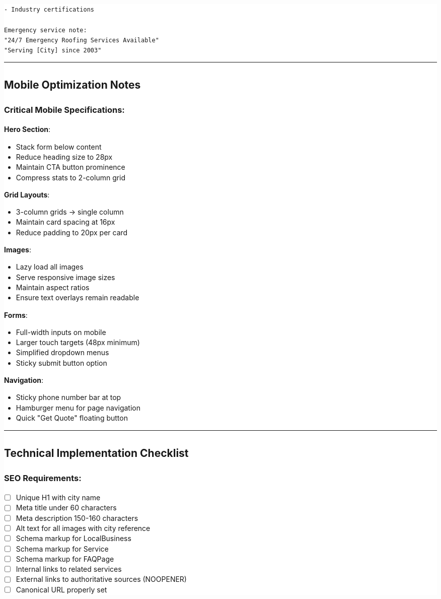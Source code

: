 ```
- Industry certifications

Emergency service note:
"24/7 Emergency Roofing Services Available"
"Serving [City] since 2003"
```

---

## Mobile Optimization Notes

### Critical Mobile Specifications:

**Hero Section**:
- Stack form below content
- Reduce heading size to 28px
- Maintain CTA button prominence
- Compress stats to 2-column grid

**Grid Layouts**:
- 3-column grids → single column
- Maintain card spacing at 16px
- Reduce padding to 20px per card

**Images**:
- Lazy load all images
- Serve responsive image sizes
- Maintain aspect ratios
- Ensure text overlays remain readable

**Forms**:
- Full-width inputs on mobile
- Larger touch targets (48px minimum)
- Simplified dropdown menus
- Sticky submit button option

**Navigation**:
- Sticky phone number bar at top
- Hamburger menu for page navigation
- Quick "Get Quote" floating button

---

## Technical Implementation Checklist

### SEO Requirements:
- [ ] Unique H1 with city name
- [ ] Meta title under 60 characters
- [ ] Meta description 150-160 characters
- [ ] Alt text for all images with city reference
- [ ] Schema markup for LocalBusiness
- [ ] Schema markup for Service
- [ ] Schema markup for FAQPage
- [ ] Internal links to related services
- [ ] External links to authoritative sources (NOOPENER)
- [ ] Canonical URL properly set

